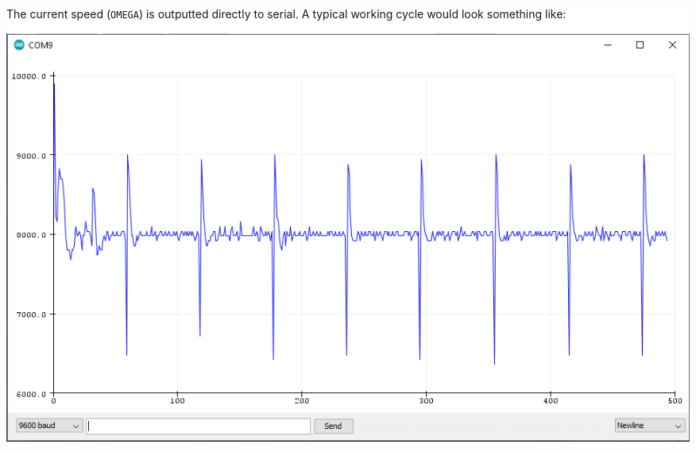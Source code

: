 The current speed (`OMEGA`) is outputted directly to serial. A typical working cycle would look something like:

![Blender performance](./Images/Blender_Serial_Output.png)

